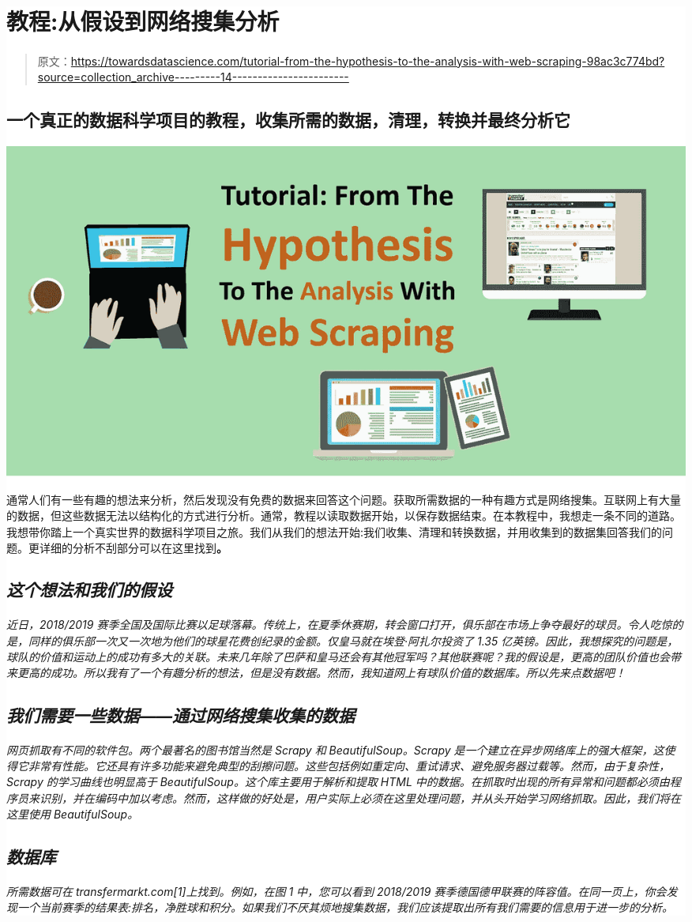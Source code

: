 # 教程:从假设到网络搜集分析

> 原文：<https://towardsdatascience.com/tutorial-from-the-hypothesis-to-the-analysis-with-web-scraping-98ac3c774bd?source=collection_archive---------14----------------------->

## 一个真正的数据科学项目的教程，收集所需的数据，清理，转换并最终分析它

![](img/e184014d9c43d692c241cf8f40c060f9.png)

通常人们有一些有趣的想法来分析，然后发现没有免费的数据来回答这个问题。获取所需数据的一种有趣方式是网络搜集。互联网上有大量的数据，但这些数据无法以结构化的方式进行分析。通常，教程以读取数据开始，以保存数据结束。在本教程中，我想走一条不同的道路。我想带你踏上一个真实世界的数据科学项目之旅。我们从我们的想法开始:我们收集、清理和转换数据，并用收集到的数据集回答我们的问题。更详细的分析不刮部分可以在这里找到[](/money-makes-the-world-go-round-and-thus-also-the-soccer-847bb5350535)**。**

## *这个想法和我们的假设*

*近日，2018/2019 赛季全国及国际比赛以足球落幕。传统上，在夏季休赛期，转会窗口打开，俱乐部在市场上争夺最好的球员。令人吃惊的是，同样的俱乐部一次又一次地为他们的球星花费创纪录的金额。仅皇马就在埃登·阿扎尔投资了 1.35 亿英镑。因此，我想探究的问题是，球队的价值和运动上的成功有多大的关联。未来几年除了巴萨和皇马还会有其他冠军吗？其他联赛呢？我的假设是，更高的团队价值也会带来更高的成功。所以我有了一个有趣分析的想法，但是没有数据。然而，我知道网上有球队价值的数据库。所以先来点数据吧！*

## *我们需要一些数据——通过网络搜集收集的数据*

*网页抓取有不同的软件包。两个最著名的图书馆当然是 Scrapy 和 BeautifulSoup。Scrapy 是一个建立在异步网络库上的强大框架，这使得它非常有性能。它还具有许多功能来避免典型的刮擦问题。这些包括例如重定向、重试请求、避免服务器过载等。然而，由于复杂性，Scrapy 的学习曲线也明显高于 BeautifulSoup。这个库主要用于解析和提取 HTML 中的数据。在抓取时出现的所有异常和问题都必须由程序员来识别，并在编码中加以考虑。然而，这样做的好处是，用户实际上必须在这里处理问题，并从头开始学习网络抓取。因此，我们将在这里使用 BeautifulSoup。*

## *数据库*

*所需数据可在 transfermarkt.com[1]上找到。例如，在图 1 中，您可以看到 2018/2019 赛季德国德甲联赛的阵容值。在同一页上，你会发现一个当前赛季的结果表:排名，净胜球和积分。如果我们不厌其烦地搜集数据，我们应该提取出所有我们需要的信息用于进一步的分析。*
